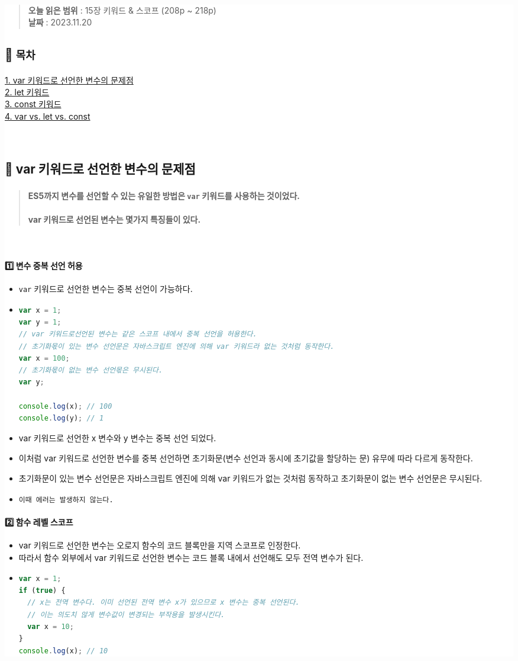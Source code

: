 > **오늘 읽은 범위** : 15장 키워드 & 스코프 (208p ~ 218p) \
> **날짜** : 2023.11.20

## 📂 `목차`

[1. var 키워드로 선언한 변수의 문제점](#-va-키워드로-선언한-변수의-문제점)  
[2. let 키워드](#-let-키워드)  
[3. const 키워드](#-const-키워드)  
[4. var vs. let vs. const](#-var-vs.-let-vs.-const)

<br>

## 🔎 var 키워드로 선언한 변수의 문제점

> #### ES5까지 변수를 선언할 수 있는 유일한 방법은 `var` 키워드를 사용하는 것이었다.
>
> #### var 키워드로 선언된 변수는 몇가지 특징들이 있다.

<br>

#### 1️⃣ 변수 중복 선언 허용

- `var` 키워드로 선언한 변수는 중복 선언이 가능하다.
- ```js
  var x = 1;
  var y = 1;
  // var 키워드로선언된 변수는 같은 스코프 내에서 중복 선언을 허용한다.
  // 초기화몫이 있는 변수 선언문은 자바스크립트 엔진에 의해 var 키워드라 없는 것처럼 동작한다.
  var x = 100;
  // 초기화몫이 없는 변수 선언몫은 무시된다.
  var y;

  console.log(x); // 100
  console.log(y); // 1
  ```

- var 키워드로 선언한 x 변수와 y 변수는 중복 선언 되었다.
- 이처럼 var 키워드로 선언한 변수를 중복 선언하면 초기화문(변수 선언과 동시에 초기값을 할당하는 문) 유무에 따라 다르게 동작한다.
- 초기화문이 있는 변수 선언문은 자바스크립트 엔진에 의해 var 키워드가 없는 것처럼 동작하고 초기화문이 없는 변수 선언문은 무시된다.
- `이때 에러는 발생하지 않는다.`

#### 2️⃣ 함수 레벨 스코프

- var 키워드로 선언한 변수는 오로지 함수의 코드 블록만을 지역 스코프로 인정한다.
- 따라서 함수 외부에서 var 키워드로 선언한 변수는 코드 블록 내에서 선언해도 모두 전역 변수가 된다.
- ```js
  var x = 1;
  if (true) {
    // x는 전역 변수다. 이미 선언된 전역 변수 x가 있으므로 x 변수는 중복 선언된다.
    // 이는 의도치 않게 변수값이 변경되는 부작용을 발생시킨다.
    var x = 10;
  }
  console.log(x); // 10
  ```
